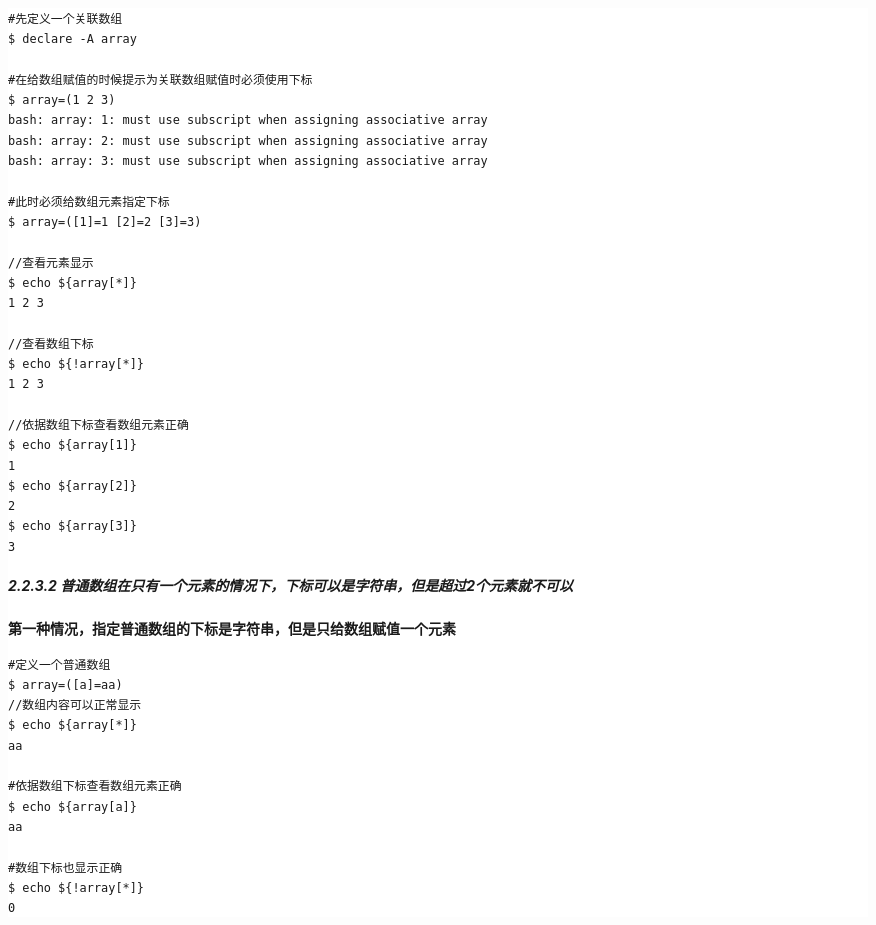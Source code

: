 ```shell
#先定义一个关联数组
$ declare -A array

#在给数组赋值的时候提示为关联数组赋值时必须使用下标
$ array=(1 2 3)
bash: array: 1: must use subscript when assigning associative array
bash: array: 2: must use subscript when assigning associative array
bash: array: 3: must use subscript when assigning associative array

#此时必须给数组元素指定下标
$ array=([1]=1 [2]=2 [3]=3)

//查看元素显示
$ echo ${array[*]}
1 2 3

//查看数组下标
$ echo ${!array[*]}
1 2 3

//依据数组下标查看数组元素正确
$ echo ${array[1]}
1
$ echo ${array[2]}
2
$ echo ${array[3]}
3
```





##### 2.2.3.2 普通数组在只有一个元素的情况下，下标可以是字符串，但是超过2个元素就不可以

**第一种情况，指定普通数组的下标是字符串，但是只给数组赋值一个元素**

```shell
#定义一个普通数组
$ array=([a]=aa)
//数组内容可以正常显示
$ echo ${array[*]}
aa

#依据数组下标查看数组元素正确
$ echo ${array[a]}
aa

#数组下标也显示正确
$ echo ${!array[*]}
0
```


